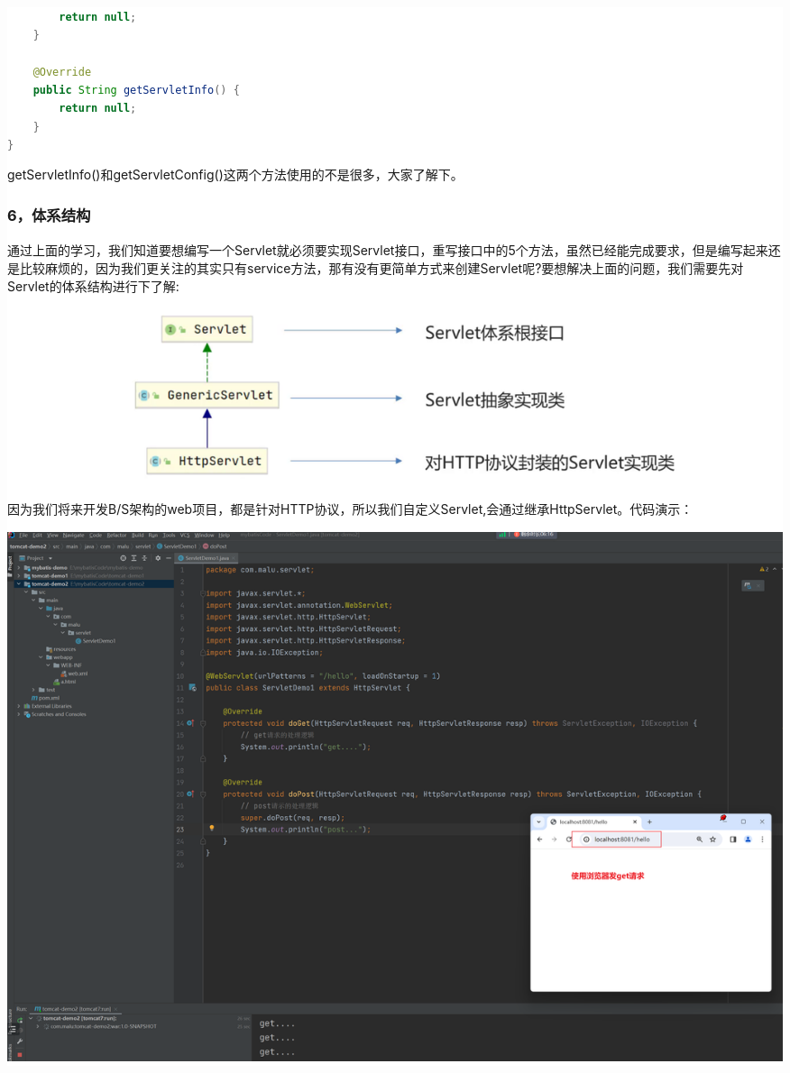 ```java
        return null;
    }

    @Override
    public String getServletInfo() {
        return null;
    }
}
```

getServletInfo()和getServletConfig()这两个方法使用的不是很多，大家了解下。

### 6，体系结构

通过上面的学习，我们知道要想编写一个Servlet就必须要实现Servlet接口，重写接口中的5个方法，虽然已经能完成要求，但是编写起来还是比较麻烦的，因为我们更关注的其实只有service方法，那有没有更简单方式来创建Servlet呢?要想解决上面的问题，我们需要先对Servlet的体系结构进行下了解:

![1702444924249](./assets/1702444924249.png)



因为我们将来开发B/S架构的web项目，都是针对HTTP协议，所以我们自定义Servlet,会通过继承HttpServlet。代码演示：

![1704765749983](./assets/1704765749983.png)
